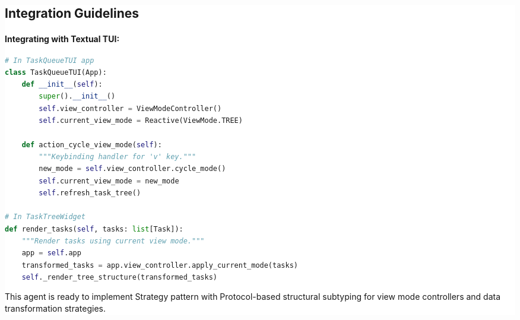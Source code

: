 ## Integration Guidelines

**Integrating with Textual TUI:**
```python
# In TaskQueueTUI app
class TaskQueueTUI(App):
    def __init__(self):
        super().__init__()
        self.view_controller = ViewModeController()
        self.current_view_mode = Reactive(ViewMode.TREE)

    def action_cycle_view_mode(self):
        """Keybinding handler for 'v' key."""
        new_mode = self.view_controller.cycle_mode()
        self.current_view_mode = new_mode
        self.refresh_task_tree()

# In TaskTreeWidget
def render_tasks(self, tasks: list[Task]):
    """Render tasks using current view mode."""
    app = self.app
    transformed_tasks = app.view_controller.apply_current_mode(tasks)
    self._render_tree_structure(transformed_tasks)
```

This agent is ready to implement Strategy pattern with Protocol-based structural subtyping for view mode controllers and data transformation strategies.
